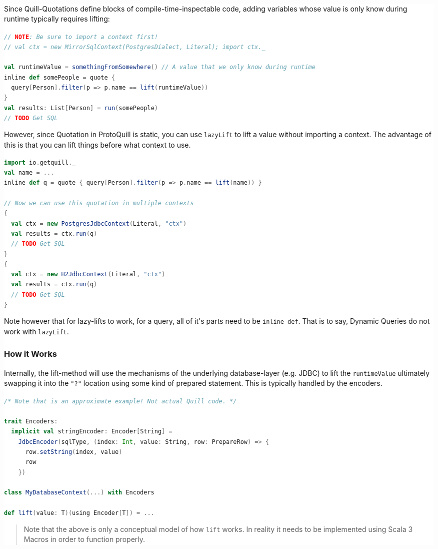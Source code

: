 Since Quill-Quotations define blocks of compile-time-inspectable code, adding variables whose value is only know during runtime typically requires lifting:
```scala
// NOTE: Be sure to import a context first!
// val ctx = new MirrorSqlContext(PostgresDialect, Literal); import ctx._

val runtimeValue = somethingFromSomewhere() // A value that we only know during runtime
inline def somePeople = quote {
  query[Person].filter(p => p.name == lift(runtimeValue))
}
val results: List[Person] = run(somePeople)
// TODO Get SQL
```

However, since Quotation in ProtoQuill is static, you can use `lazyLift` to lift a value without importing a context. The advantage of this is that you can lift things before what context to use.

```scala
import io.getquill._
val name = ...
inline def q = quote { query[Person].filter(p => p.name == lift(name)) }

// Now we can use this quotation in multiple contexts
{
  val ctx = new PostgresJdbcContext(Literal, "ctx")
  val results = ctx.run(q)
  // TODO Get SQL
}
{
  val ctx = new H2JdbcContext(Literal, "ctx")
  val results = ctx.run(q)
  // TODO Get SQL
}
```
Note however that for lazy-lifts to work, for a query, all of it's parts need to be `inline def`. That is to say, Dynamic Queries do not work with `lazyLift`.


### How it Works

Internally, the lift-method will use the mechanisms of the underlying database-layer (e.g. JDBC) to lift the `runtimeValue` ultimately swapping it into the `"?"` location using some kind of prepared statement. This is typically handled by the encoders.

```scala
/* Note that is an approximate example! Not actual Quill code. */

trait Encoders:
  implicit val stringEncoder: Encoder[String] =
    JdbcEncoder(sqlType, (index: Int, value: String, row: PrepareRow) => {
      row.setString(index, value)
      row
    })

class MyDatabaseContext(...) with Encoders

def lift(value: T)(using Encoder[T]) = ...
```
> Note that the above is only a conceptual model of how `lift` works. In reality it needs to be implemented using Scala 3 Macros in order to function properly.
